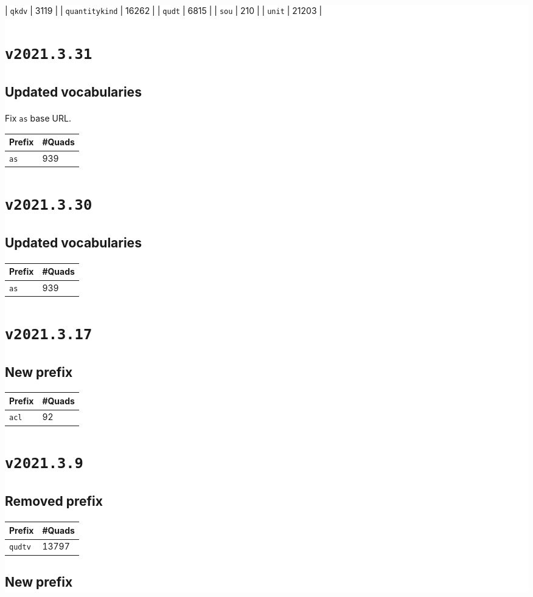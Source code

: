 | `qkdv`         | 3119   |
| `quantitykind` | 16262  |
| `qudt`         | 6815   |
| `sou`          | 210    |
| `unit`         | 21203  |

# `v2021.3.31`

## Updated vocabularies

Fix `as` base URL.

| Prefix | #Quads |
| ------ | ------ |
| `as`   | 939    |

# `v2021.3.30`

## Updated vocabularies

| Prefix | #Quads |
| ------ | ------ |
| `as`   | 939    |

# `v2021.3.17`

## New prefix

| Prefix | #Quads |
| ------ | ------ |
| `acl`  | 92     |

# `v2021.3.9`

## Removed prefix

| Prefix  | #Quads |
| ------- | ------ |
| `qudtv` | 13797  |

## New prefix
